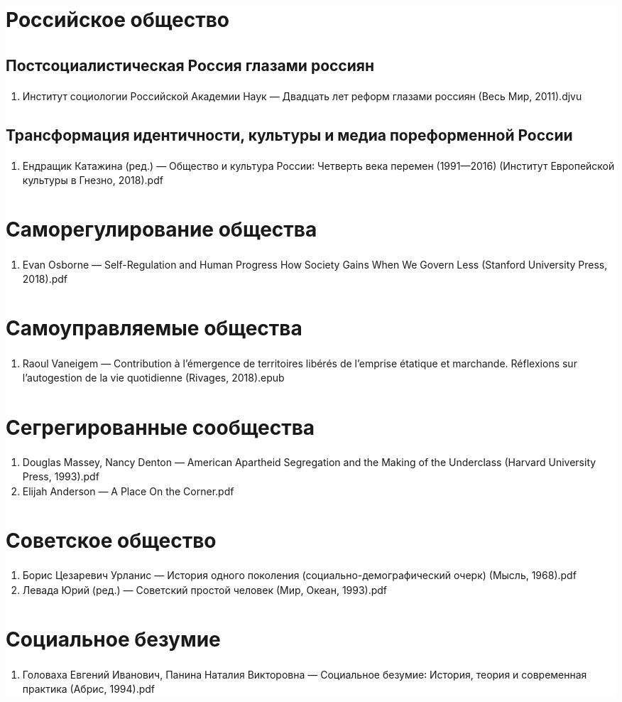 <a id="Российское-общество"></a>
# Российское общество

<a id="Постсоциалистическая-Россия-глазами-россиян"></a>
## Постсоциалистическая Россия глазами россиян

1. Институт социологии Российской Академии Наук — Двадцать лет реформ глазами россиян (Весь Мир, 2011).djvu

<a id="Трансформация-идентичности-культуры-и-медиа-пореформенной-России"></a>
## Трансформация идентичности, культуры и медиа пореформенной России

1. Ендращик Катажина (ред.) — Oбщество и культура России꞉ Четверть века перемен (1991—2016) (Институт Европейской культуры в Гнезно, 2018).pdf

<a id="Саморегулирование-общества"></a>
# Саморегулирование общества

1. Evan Osborne — Self-Regulation and Human Progress How Society Gains When We Govern Less (Stanford University Press, 2018).pdf

<a id="Самоуправляемые-общества"></a>
# Самоуправляемые общества

1. Raoul Vaneigem — Contribution à l’émergence de territoires libérés de l’emprise étatique et marchande. Réflexions sur l’autogestion de la vie quotidienne (Rivages, 2018).epub

<a id="Сегрегированные-сообщества"></a>
# Сегрегированные сообщества

1. Douglas Massey, Nancy Denton — American Apartheid Segregation and the Making of the Underclass (Harvard University Press, 1993).pdf
1. Elijah Anderson — A Place On the Corner.pdf

<a id="Советское-общество"></a>
# Советское общество

1. Борис Цезаревич Урланис — История одного поколения (социально-демографический очерк) (Мысль, 1968).pdf
1. Левада Юрий (ред.) — Советский простой человек (Мир, Океан, 1993).pdf

<a id="Социальное-безумие"></a>
# Социальное безумие

1. Головаха Евгений Иванович, Панина Наталия Викторовна — Социальное безумие꞉ История, теория и современная практика (Абрис, 1994).pdf
